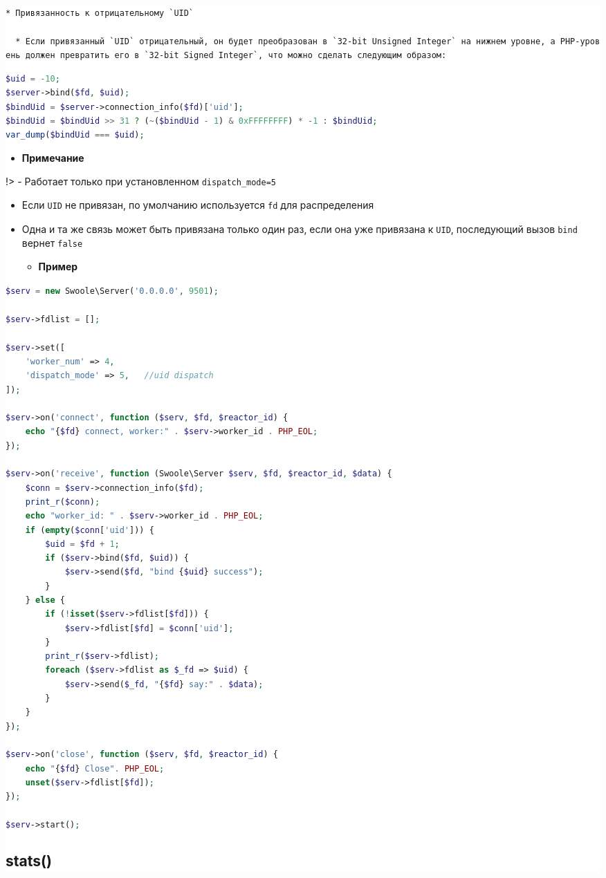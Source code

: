     * Привязанность к отрицательному `UID`

      * Если привязанный `UID` отрицательный, он будет преобразован в `32-bit Unsigned Integer` на нижнем уровне, а PHP-уровень должен превратить его в `32-bit Signed Integer`, что можно сделать следующим образом:
      
  ```php
  $uid = -10;
  $server->bind($fd, $uid);
  $bindUid = $server->connection_info($fd)['uid'];
  $bindUid = $bindUid >> 31 ? (~($bindUid - 1) & 0xFFFFFFFF) * -1 : $bindUid;
  var_dump($bindUid === $uid);
  ```

  * **Примечание**


!> - Работает только при установленном `dispatch_mode=5`  

- Если `UID` не привязан, по умолчанию используется `fd` для распределения  
- Одна и та же связь может быть привязана только один раз, если она уже привязана к `UID`, последующий вызов `bind` вернет `false`

  * **Пример**

```php
$serv = new Swoole\Server('0.0.0.0', 9501);

$serv->fdlist = [];

$serv->set([
    'worker_num' => 4,
    'dispatch_mode' => 5,   //uid dispatch
]);

$serv->on('connect', function ($serv, $fd, $reactor_id) {
    echo "{$fd} connect, worker:" . $serv->worker_id . PHP_EOL;
});

$serv->on('receive', function (Swoole\Server $serv, $fd, $reactor_id, $data) {
    $conn = $serv->connection_info($fd);
    print_r($conn);
    echo "worker_id: " . $serv->worker_id . PHP_EOL;
    if (empty($conn['uid'])) {
        $uid = $fd + 1;
        if ($serv->bind($fd, $uid)) {
            $serv->send($fd, "bind {$uid} success");
        }
    } else {
        if (!isset($serv->fdlist[$fd])) {
            $serv->fdlist[$fd] = $conn['uid'];
        }
        print_r($serv->fdlist);
        foreach ($serv->fdlist as $_fd => $uid) {
            $serv->send($_fd, "{$fd} say:" . $data);
        }
    }
});

$serv->on('close', function ($serv, $fd, $reactor_id) {
    echo "{$fd} Close". PHP_EOL;
    unset($serv->fdlist[$fd]);
});

$serv->start();
```
## stats()
